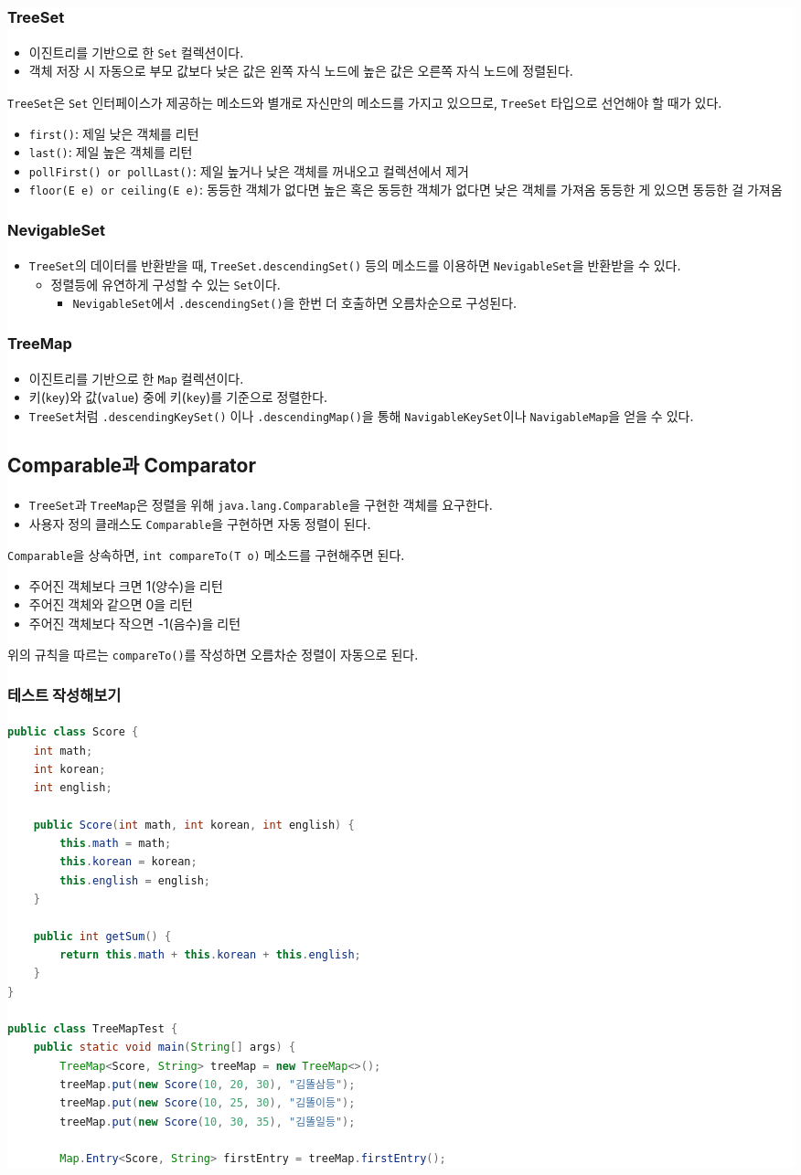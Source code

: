 ### TreeSet

- 이진트리를 기반으로 한 `Set` 컬렉션이다.
- 객체 저장 시 자동으로 부모 값보다 낮은 값은 왼쪽 자식 노드에 높은 값은 오른쪽 자식 노드에 정렬된다.

`TreeSet`은 `Set` 인터페이스가 제공하는 메소드와 별개로 자신만의 메소드를 가지고 있으므로, `TreeSet` 타입으로 선언해야 할 때가 있다.

- `first()`: 제일 낮은 객체를 리턴
- `last()`: 제일 높은 객체를 리턴
- `pollFirst() or pollLast()`: 제일 높거나 낮은 객체를 꺼내오고 컬렉션에서 제거
- `floor(E e) or ceiling(E e)`: 동등한 객체가 없다면 높은 혹은 동등한 객체가 없다면 낮은 객체를 가져옴 동등한 게 있으면 동등한 걸 가져옴

### NevigableSet

- `TreeSet`의 데이터를 반환받을 때, `TreeSet.descendingSet()` 등의 메소드를 이용하면 `NevigableSet`을 반환받을 수 있다.
  - 정렬등에 유연하게 구성할 수 있는 `Set`이다. 
    - `NevigableSet`에서 `.descendingSet()`을 한번 더 호출하면 오름차순으로 구성된다.

### TreeMap

- 이진트리를 기반으로 한 `Map` 컬렉션이다.
- 키(`key`)와 값(`value`) 중에 키(`key`)를 기준으로 정렬한다.
- `TreeSet`처럼 `.descendingKeySet()` 이나 `.descendingMap()`을 통해 `NavigableKeySet`이나 `NavigableMap`을 얻을 수 있다.

## Comparable과 Comparator

- `TreeSet`과 `TreeMap`은 정렬을 위해 `java.lang.Comparable`을 구현한 객체를 요구한다.
- 사용자 정의 클래스도 `Comparable`을 구현하면 자동 정렬이 된다.

`Comparable`을 상속하면, `int compareTo(T o)` 메소드를 구현해주면 된다.

- 주어진 객체보다 크면 1(양수)을 리턴
- 주어진 객체와 같으면 0을 리턴
- 주어진 객체보다 작으면 -1(음수)을 리턴

위의 규칙을 따르는 `compareTo()`를 작성하면 오름차순 정렬이 자동으로 된다.

### 테스트 작성해보기

```java
public class Score {
    int math;
    int korean;
    int english;

    public Score(int math, int korean, int english) {
        this.math = math;
        this.korean = korean;
        this.english = english;
    }
    
    public int getSum() {
        return this.math + this.korean + this.english;
    }
}

public class TreeMapTest {
    public static void main(String[] args) {
        TreeMap<Score, String> treeMap = new TreeMap<>();
        treeMap.put(new Score(10, 20, 30), "김똘삼등");
        treeMap.put(new Score(10, 25, 30), "김똘이등");
        treeMap.put(new Score(10, 30, 35), "김똘일등");

        Map.Entry<Score, String> firstEntry = treeMap.firstEntry();
```